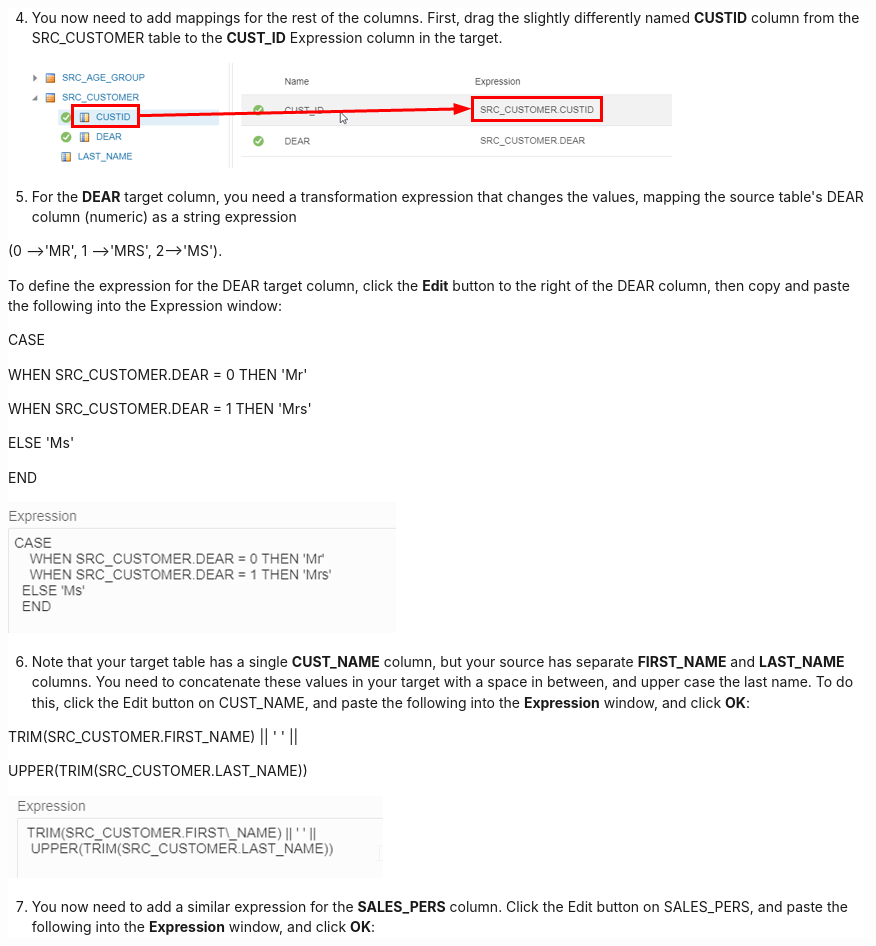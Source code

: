 4. You now need to add mappings for the rest of the columns. First, drag the slightly differently named **CUSTID** column from the SRC\_CUSTOMER table to the **CUST_ID** Expression column in the target.

    ![](./images/drag-custid-to-cust-id.png " ")

5. For the **DEAR** target column, you need a transformation expression that changes the values, mapping the source table's DEAR column (numeric) as a string expression

(0 -->\'MR\', 1 -->\'MRS\', 2-->\'MS\').

To define the expression for the DEAR target column, click the **Edit** button to the right of the DEAR column, then copy and paste the following into the Expression window:

CASE

  WHEN SRC_CUSTOMER.DEAR = 0 THEN 'Mr'

  WHEN SRC_CUSTOMER.DEAR = 1 THEN 'Mrs'

  ELSE 'Ms'

  END

  ![](./images/dear-expression-window.png " ")

6. Note that your target table has a single **CUST\_NAME** column, but your source has separate **FIRST\_NAME** and **LAST\_NAME** columns. You need to concatenate these values in your target with a space in between, and upper case the last name. To do this, click the Edit button on CUST\_NAME, and paste the following into the **Expression** window, and click **OK**:

 TRIM(SRC\_CUSTOMER.FIRST\_NAME) || ' ' ||

  UPPER(TRIM(SRC\_CUSTOMER.LAST\_NAME))

  ![](./images/trim-cust-name.png " ")

7. You now need to add a similar expression for the **SALES\_PERS** column. Click the Edit button on SALES\_PERS, and paste the following into the **Expression** window, and click **OK**:
